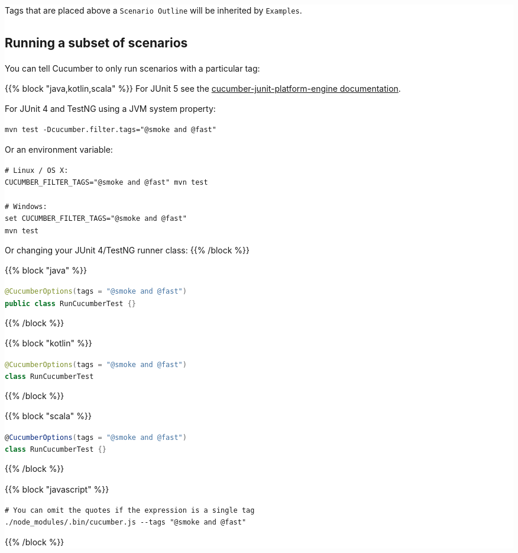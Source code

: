 Tags that are placed above a `Scenario Outline` will be inherited by `Examples`.

## Running a subset of scenarios

You can tell Cucumber to only run scenarios with a particular tag:

{{% block "java,kotlin,scala" %}}
For JUnit 5 see the [cucumber-junit-platform-engine documentation](https://github.com/cucumber/cucumber-jvm/tree/main/cucumber-junit-platform-engine#tags).

For JUnit 4 and TestNG using a JVM system property:

```shell
mvn test -Dcucumber.filter.tags="@smoke and @fast"
```

Or an environment variable:

```shell
# Linux / OS X:
CUCUMBER_FILTER_TAGS="@smoke and @fast" mvn test

# Windows:
set CUCUMBER_FILTER_TAGS="@smoke and @fast"
mvn test
```

Or changing your JUnit 4/TestNG  runner class:
{{% /block %}}

{{% block "java" %}}

```java
@CucumberOptions(tags = "@smoke and @fast")
public class RunCucumberTest {}
```
{{% /block %}}

{{% block "kotlin" %}}

```kotlin
@CucumberOptions(tags = "@smoke and @fast")
class RunCucumberTest
```
{{% /block %}}

{{% block "scala" %}}

```scala
@CucumberOptions(tags = "@smoke and @fast")
class RunCucumberTest {}
```
{{% /block %}}

{{% block "javascript" %}}

```shell
# You can omit the quotes if the expression is a single tag
./node_modules/.bin/cucumber.js --tags "@smoke and @fast"
```
{{% /block %}}

